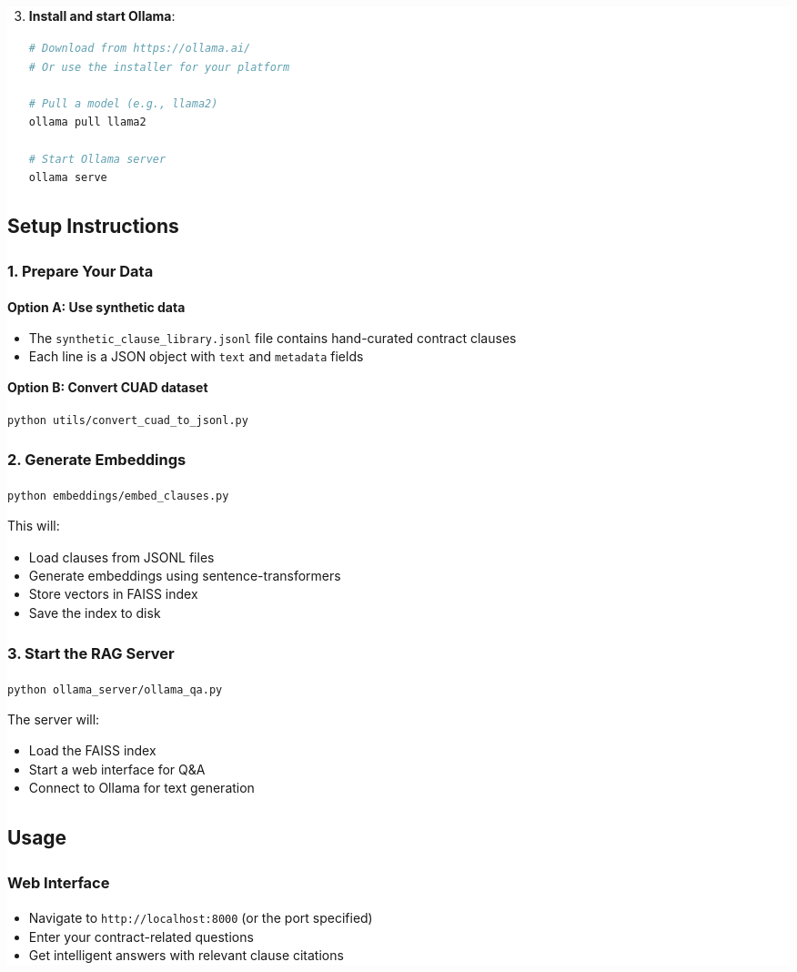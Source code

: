 3. **Install and start Ollama**:
   ```bash
   # Download from https://ollama.ai/
   # Or use the installer for your platform
   
   # Pull a model (e.g., llama2)
   ollama pull llama2
   
   # Start Ollama server
   ollama serve
   ```

## Setup Instructions

### 1. Prepare Your Data

**Option A: Use synthetic data**
- The `synthetic_clause_library.jsonl` file contains hand-curated contract clauses
- Each line is a JSON object with `text` and `metadata` fields

**Option B: Convert CUAD dataset**
```bash
python utils/convert_cuad_to_jsonl.py
```

### 2. Generate Embeddings

```bash
python embeddings/embed_clauses.py
```

This will:
- Load clauses from JSONL files
- Generate embeddings using sentence-transformers
- Store vectors in FAISS index
- Save the index to disk

### 3. Start the RAG Server

```bash
python ollama_server/ollama_qa.py
```

The server will:
- Load the FAISS index
- Start a web interface for Q&A
- Connect to Ollama for text generation

## Usage

### Web Interface
- Navigate to `http://localhost:8000` (or the port specified)
- Enter your contract-related questions
- Get intelligent answers with relevant clause citations

